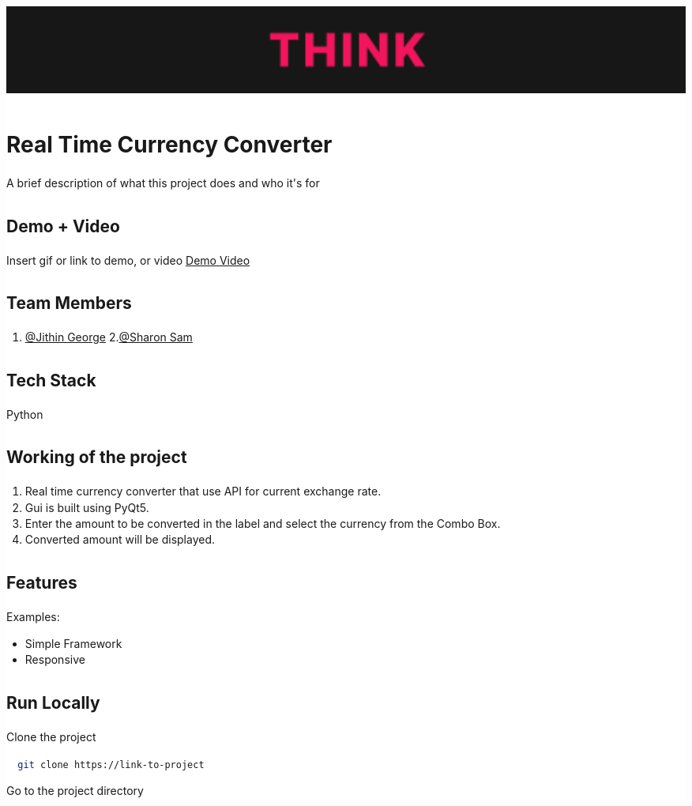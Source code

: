 <img src="banner/banner.gif" width="100%" height="">

# Real Time Currency Converter  

A brief description of what this project does and who it's for


## Demo + Video

Insert gif or link to demo, or video
[Demo Video](https://user-images.githubusercontent.com/72041910/130071463-81544739-a632-4f8b-b4f0-74b2d4f2fa04.mp4)



  
## Team Members
1. [@Jithin George](https://www.github.com/Jithin066)
2.[@Sharon Sam](https://www.github.com/Sharon-Sam )
  
## Tech Stack

Python

  
## Working of the project

1. Real time currency converter that use API for current exchange rate. 
2. Gui is built using PyQt5.
3. Enter the amount to be converted in the label and select the currency from the Combo Box.
4. Converted amount will be displayed.

  
## Features
Examples:
- Simple Framework
- Responsive


  
## Run Locally

Clone the project

```bash
  git clone https://link-to-project
```

Go to the project directory
